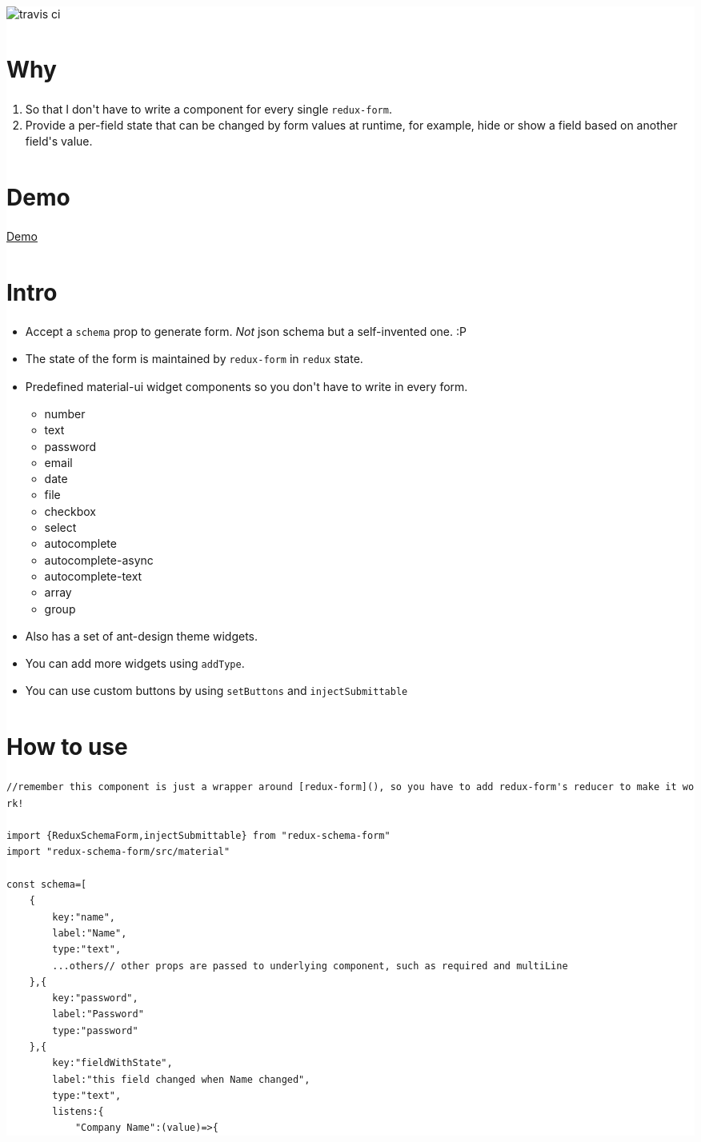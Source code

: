 ![travis ci](https://travis-ci.org/buhichan/redux-schema-form.svg?branch=master)

# Why

1. So that I don't have to write a component for every single `redux-form`.
2. Provide a per-field state that can be changed by form values at runtime, for example, hide or show a field based on another field's value.

# Demo

[Demo](https://stackblitz.com/edit/react-pnrkgw?file=index.js)

# Intro

- Accept a `schema` prop to generate form. *Not* json schema but a self-invented one. :P
- The state of the form is maintained by `redux-form` in `redux` state.
- Predefined material-ui widget components so you don't have to write in every form.
    - number
    - text
    - password
    - email
    - date
    - file
    - checkbox
    - select
    - autocomplete 
    - autocomplete-async 
    - autocomplete-text
    - array
    - group
- Also has a set of ant-design theme widgets.
        
- You can add more widgets using `addType`.

- You can use custom buttons by using `setButtons` and `injectSubmittable`
    
# How to use

```
//remember this component is just a wrapper around [redux-form](), so you have to add redux-form's reducer to make it work!

import {ReduxSchemaForm,injectSubmittable} from "redux-schema-form"
import "redux-schema-form/src/material"

const schema=[
    {
        key:"name",
        label:"Name",
        type:"text",
        ...others// other props are passed to underlying component, such as required and multiLine
    },{
        key:"password",
        label:"Password"
        type:"password"
    },{
        key:"fieldWithState",
        label:"this field changed when Name changed",
        type:"text",
        listens:{
            "Company Name":(value)=>{
```